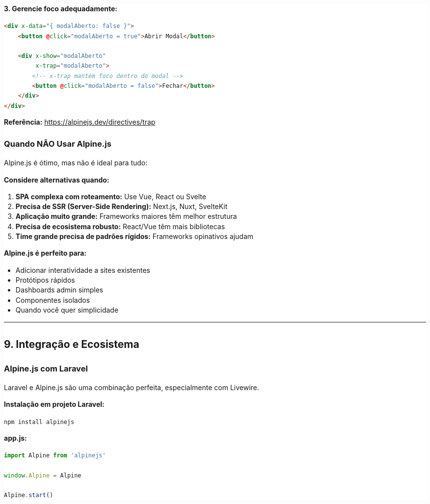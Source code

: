 **3. Gerencie foco adequadamente:**

```html
<div x-data="{ modalAberto: false }">
    <button @click="modalAberto = true">Abrir Modal</button>
    
    <div x-show="modalAberto"
         x-trap="modalAberto">
        <!-- x-trap mantém foco dentro do modal -->
        <button @click="modalAberto = false">Fechar</button>
    </div>
</div>
```

**Referência:** https://alpinejs.dev/directives/trap

### Quando NÃO Usar Alpine.js

Alpine.js é ótimo, mas não é ideal para tudo:

**Considere alternativas quando:**

1. **SPA complexa com roteamento:** Use Vue, React ou Svelte
2. **Precisa de SSR (Server-Side Rendering):** Next.js, Nuxt, SvelteKit
3. **Aplicação muito grande:** Frameworks maiores têm melhor estrutura
4. **Precisa de ecosistema robusto:** React/Vue têm mais bibliotecas
5. **Time grande precisa de padrões rígidos:** Frameworks opinativos ajudam

**Alpine.js é perfeito para:**
- Adicionar interatividade a sites existentes
- Protótipos rápidos
- Dashboards admin simples
- Componentes isolados
- Quando você quer simplicidade

---

## 9. Integração e Ecosistema

### Alpine.js com Laravel

Laravel e Alpine.js são uma combinação perfeita, especialmente com Livewire.

**Instalação em projeto Laravel:**

```bash
npm install alpinejs
```

**app.js:**

```javascript
import Alpine from 'alpinejs'

window.Alpine = Alpine

Alpine.start()
```
